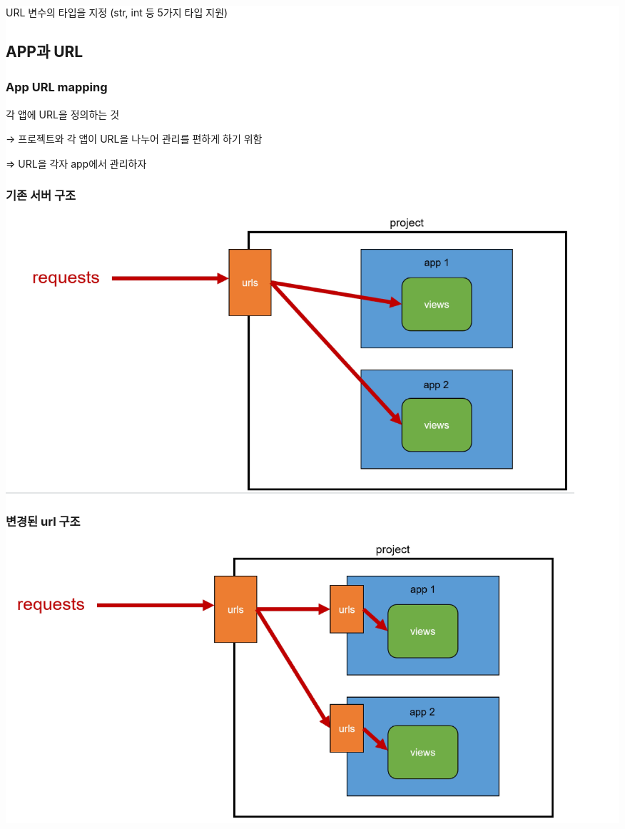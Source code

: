 URL 변수의 타입을 지정 (str, int 등 5가지 타입 지원)

## APP과 URL

### App URL mapping

각 앱에 URL을 정의하는 것

→ 프로젝트와 각 앱이 URL을 나누어 관리를 편하게 하기 위함

⇒ URL을 각자 app에서 관리하자

### 기존 서버 구조

![image.png](image%205.png)

### 변경된 url 구조

![image.png](image%206.png)
